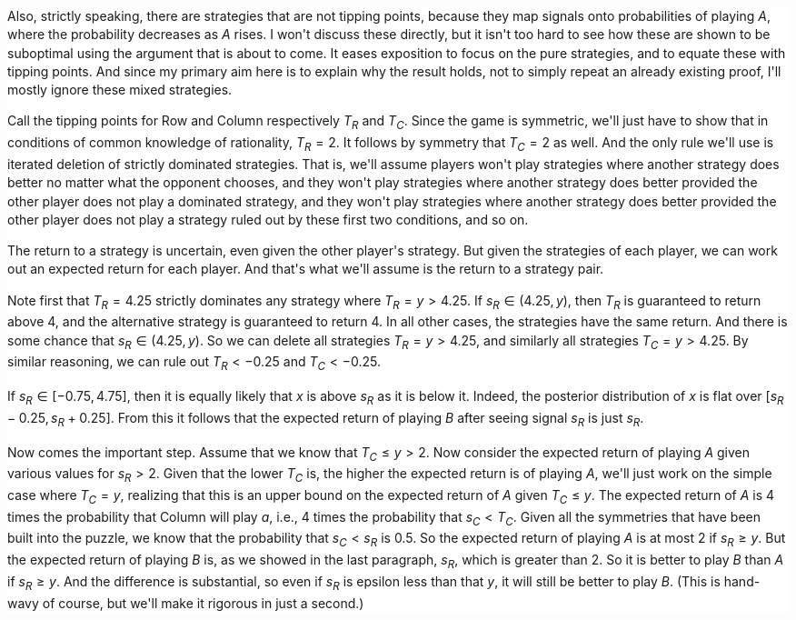 Also, strictly speaking, there are strategies that are not tipping
points, because they map signals onto probabilities of playing $A$,
where the probability decreases as $A$ rises. I won't discuss these
directly, but it isn't too hard to see how these are shown to be
suboptimal using the argument that is about to come. It eases exposition
to focus on the pure strategies, and to equate these with tipping
points. And since my primary aim here is to explain why the result
holds, not to simply repeat an already existing proof, I'll mostly
ignore these mixed strategies.

Call the tipping points for Row and Column respectively $T_R$ and $T_C$.
Since the game is symmetric, we'll just have to show that in conditions
of common knowledge of rationality, $T_R = 2$. It follows by symmetry
that $T_C = 2$ as well. And the only rule we'll use is iterated deletion
of strictly dominated strategies. That is, we'll assume players won't
play strategies where another strategy does better no matter what the
opponent chooses, and they won't play strategies where another strategy
does better provided the other player does not play a dominated
strategy, and they won't play strategies where another strategy does
better provided the other player does not play a strategy ruled out by
these first two conditions, and so on.

The return to a strategy is uncertain, even given the other player's
strategy. But given the strategies of each player, we can work out an
expected return for each player. And that's what we'll assume is the
return to a strategy pair.

Note first that $T_R = 4.25$ strictly dominates any strategy where
$T_R  = y > 4.25$. If $s_R \in (4.25, y)$, then $T_R$ is guaranteed to
return above 4, and the alternative strategy is guaranteed to return 4.
In all other cases, the strategies have the same return. And there is
some chance that $s_R \in (4.25, y)$. So we can delete all strategies
$T_R  = y > 4.25$, and similarly all strategies $T_C = y > 4.25$. By
similar reasoning, we can rule out $T_R < -0.25$ and $T_C < -0.25$.

If $s_R \in [-0.75, 4.75]$, then it is equally likely that $x$ is above
$s_R$ as it is below it. Indeed, the posterior distribution of $x$ is
flat over $[s_R - 0.25, s_R + 0.25]$. From this it follows that the
expected return of playing $B$ after seeing signal $s_R$ is just $s_R$.

Now comes the important step. Assume that we know that $T_C \leq y > 2$.
Now consider the expected return of playing $A$ given various values for
$s_R > 2$. Given that the lower $T_C$ is, the higher the expected return
is of playing $A$, we'll just work on the simple case where $T_C = y$,
realizing that this is an upper bound on the expected return of $A$
given $T_C \leq y$. The expected return of $A$ is 4 times the
probability that Column will play $a$, i.e., 4 times the probability
that $s_C < T_C$. Given all the symmetries that have been built into the
puzzle, we know that the probability that $s_C < s_R$ is 0.5. So the
expected return of playing $A$ is at most 2 if $s_R \geq y$. But the
expected return of playing $B$ is, as we showed in the last paragraph,
$s_R$, which is greater than 2. So it is better to play $B$ than $A$ if
$s_R \geq y$. And the difference is substantial, so even if $s_R$ is
epsilon less than that $y$, it will still be better to play $B$. (This
is hand-wavy of course, but we'll make it rigorous in just a second.)


[^1]: That we need some kind of super-knowledge for action, and not mere
[^2]: Jessica @Brown2008 [176] shows that pragmatic encroachment
[^3]: You can read this paper as a reply to the challenge posed by
[^4]: In these games, Row chooses a row, and Column chooses a column,
[^5]: A Nash equilibrium is an outcome of the game where every player
[^6]: The Radical Interpreter feels like they should be a humanesque
[^7]: I am making a large, if orthodox, assumption here: that the
[^8]: A sketch of the proof is in Appendix One.
[^9]: Strictly speaking, we can't rule out various mixed strategies when